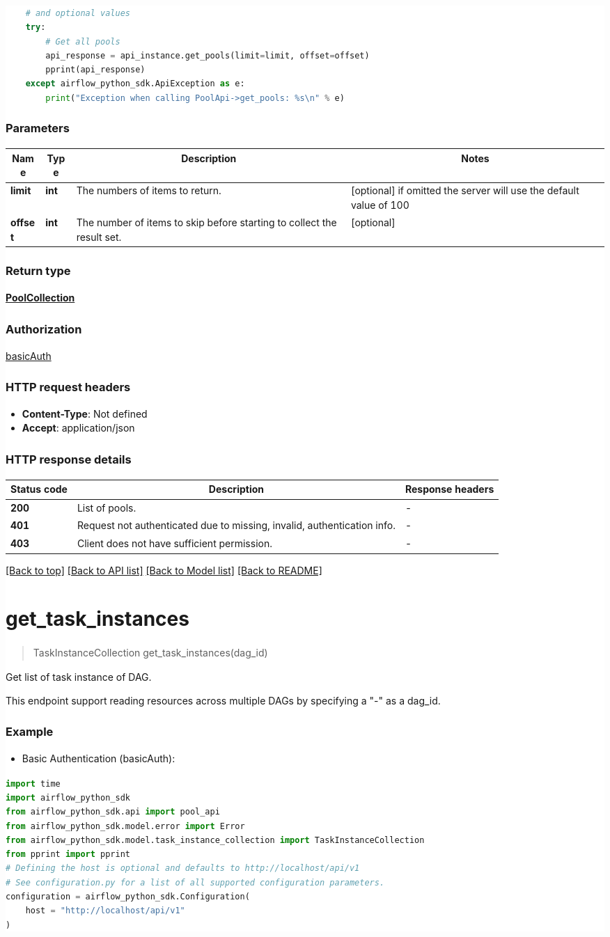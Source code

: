 ```python
    # and optional values
    try:
        # Get all pools
        api_response = api_instance.get_pools(limit=limit, offset=offset)
        pprint(api_response)
    except airflow_python_sdk.ApiException as e:
        print("Exception when calling PoolApi->get_pools: %s\n" % e)
```

### Parameters

Name | Type | Description  | Notes
------------- | ------------- | ------------- | -------------
 **limit** | **int**| The numbers of items to return. | [optional] if omitted the server will use the default value of 100
 **offset** | **int**| The number of items to skip before starting to collect the result set. | [optional]

### Return type

[**PoolCollection**](PoolCollection.md)

### Authorization

[basicAuth](../README.md#basicAuth)

### HTTP request headers

 - **Content-Type**: Not defined
 - **Accept**: application/json

### HTTP response details
| Status code | Description | Response headers |
|-------------|-------------|------------------|
**200** | List of pools. |  -  |
**401** | Request not authenticated due to missing, invalid, authentication info. |  -  |
**403** | Client does not have sufficient permission. |  -  |

[[Back to top]](#) [[Back to API list]](../README.md#documentation-for-api-endpoints) [[Back to Model list]](../README.md#documentation-for-models) [[Back to README]](../README.md)

# **get_task_instances**
> TaskInstanceCollection get_task_instances(dag_id)

Get list of task instance of DAG.

This endpoint support reading resources across multiple DAGs by specifying a \"-\" as a dag_id. 

### Example

* Basic Authentication (basicAuth):
```python
import time
import airflow_python_sdk
from airflow_python_sdk.api import pool_api
from airflow_python_sdk.model.error import Error
from airflow_python_sdk.model.task_instance_collection import TaskInstanceCollection
from pprint import pprint
# Defining the host is optional and defaults to http://localhost/api/v1
# See configuration.py for a list of all supported configuration parameters.
configuration = airflow_python_sdk.Configuration(
    host = "http://localhost/api/v1"
)

```